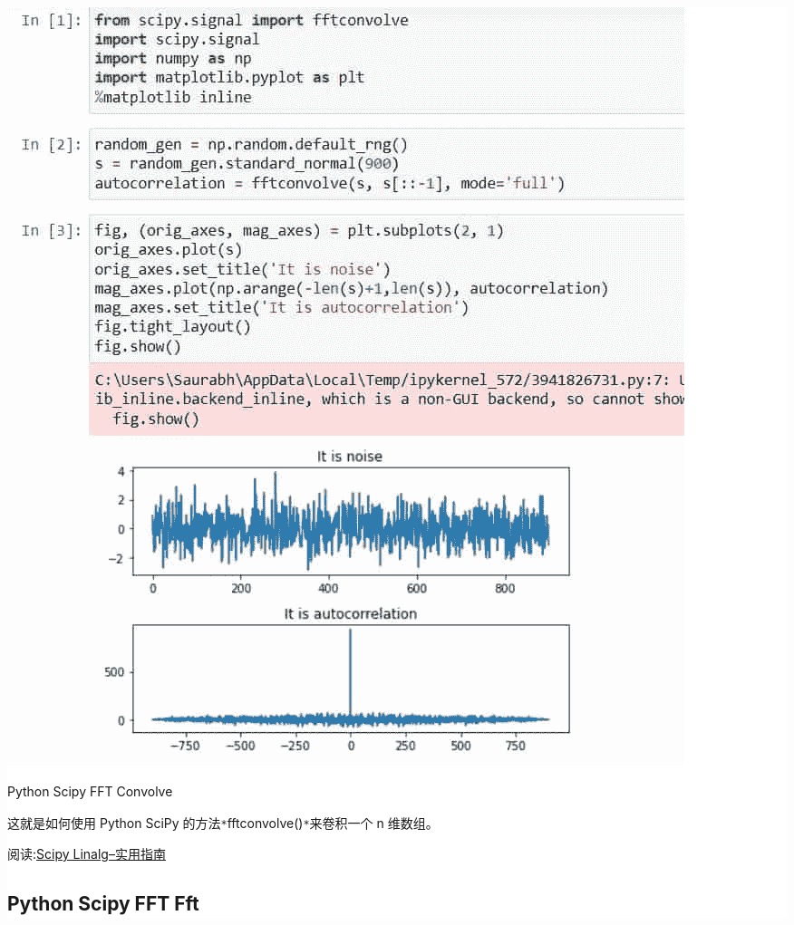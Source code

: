 ![Python Scipy FFT Convolve](img/af669d6071daf29b5a93b950d4e73cbb.png "Python Scipy FFT Convolve")

Python Scipy FFT Convolve

这就是如何使用 Python SciPy 的方法`*`fftconvolve()`*`来卷积一个 n 维数组。

阅读:[Scipy Linalg–实用指南](https://pythonguides.com/scipy-linalg/)

## Python Scipy FFT Fft
